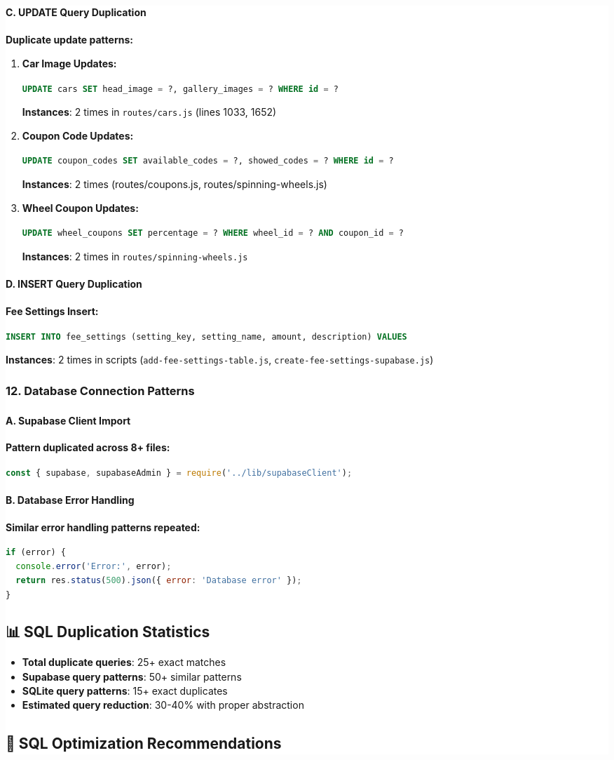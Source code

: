 #### **C. UPDATE Query Duplication**
**Duplicate update patterns:**

1. **Car Image Updates:**
   ```sql
   UPDATE cars SET head_image = ?, gallery_images = ? WHERE id = ?
   ```
   **Instances**: 2 times in `routes/cars.js` (lines 1033, 1652)

2. **Coupon Code Updates:**
   ```sql
   UPDATE coupon_codes SET available_codes = ?, showed_codes = ? WHERE id = ?
   ```
   **Instances**: 2 times (routes/coupons.js, routes/spinning-wheels.js)

3. **Wheel Coupon Updates:**
   ```sql
   UPDATE wheel_coupons SET percentage = ? WHERE wheel_id = ? AND coupon_id = ?
   ```
   **Instances**: 2 times in `routes/spinning-wheels.js`

#### **D. INSERT Query Duplication**
**Fee Settings Insert:**
```sql
INSERT INTO fee_settings (setting_key, setting_name, amount, description) VALUES
```
**Instances**: 2 times in scripts (`add-fee-settings-table.js`, `create-fee-settings-supabase.js`)

### **12. Database Connection Patterns**

#### **A. Supabase Client Import**
**Pattern duplicated across 8+ files:**
```javascript
const { supabase, supabaseAdmin } = require('../lib/supabaseClient');
```

#### **B. Database Error Handling**
**Similar error handling patterns repeated:**
```javascript
if (error) {
  console.error('Error:', error);
  return res.status(500).json({ error: 'Database error' });
}
```

## 📊 SQL Duplication Statistics

- **Total duplicate queries**: 25+ exact matches
- **Supabase query patterns**: 50+ similar patterns
- **SQLite query patterns**: 15+ exact duplicates
- **Estimated query reduction**: 30-40% with proper abstraction

## 🎯 SQL Optimization Recommendations

